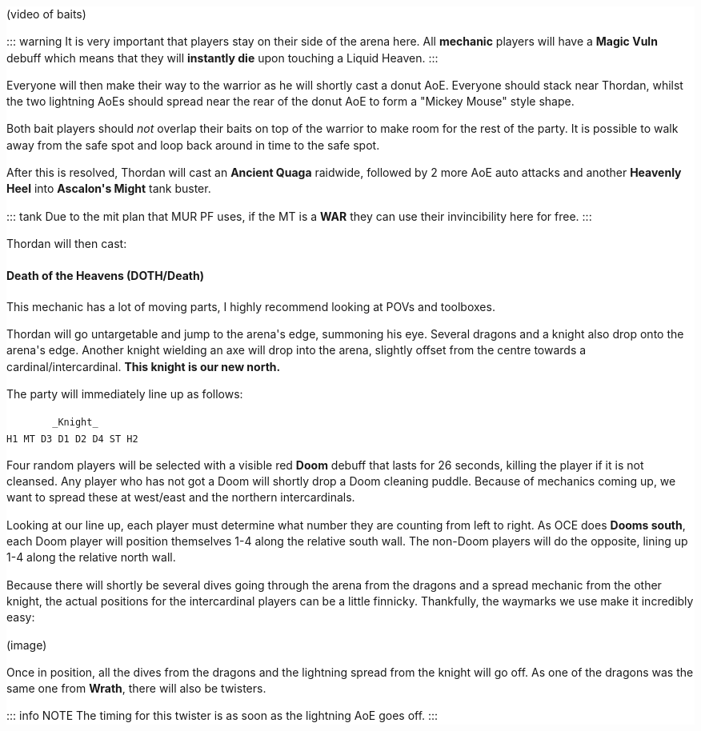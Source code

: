 (video of baits)

::: warning
It is very important that players stay on their side of the arena here. All **mechanic** players will have a **Magic Vuln** debuff which means that they will **instantly die** upon touching a Liquid Heaven.
:::

Everyone will then make their way to the warrior as he will shortly cast a donut AoE. Everyone should stack near Thordan, whilst the two lightning AoEs should spread near the rear of the donut AoE to form a "Mickey Mouse" style shape.

Both bait players should _not_ overlap their baits on top of the warrior to make room for the rest of the party. It is possible to walk away from the safe spot and loop back around in time to the safe spot.

After this is resolved, Thordan will cast an **Ancient Quaga** raidwide, followed by 2 more AoE auto attacks and another **Heavenly Heel** into **Ascalon's Might** tank buster.

::: tank
Due to the mit plan that MUR PF uses, if the MT is a **WAR** they can use their invincibility here for free.
:::

Thordan will then cast:

#### Death of the Heavens (DOTH/Death)

This mechanic has a lot of moving parts, I highly recommend looking at POVs and toolboxes.

Thordan will go untargetable and jump to the arena's edge, summoning his eye. Several dragons and a knight also drop onto the arena's edge. Another knight wielding an axe will drop into the arena, slightly offset from the centre towards a cardinal/intercardinal. **This knight is our new north.**

The party will immediately line up as follows:
```
        _Knight_
H1 MT D3 D1 D2 D4 ST H2
```
Four random players will be selected with a visible red **Doom** debuff that lasts for 26 seconds, killing the player if it is not cleansed. Any player who has not got a Doom will shortly drop a Doom cleaning puddle. Because of mechanics coming up, we want to spread these at west/east and the northern intercardinals. 

Looking at our line up, each player must determine what number they are counting from left to right. As OCE does **Dooms south**, each Doom player will position themselves 1-4 along the relative south wall. The non-Doom players will do the opposite, lining up 1-4 along the relative north wall. 

Because there will shortly be several dives going through the arena from the dragons and a spread mechanic from the other knight, the actual positions for the intercardinal players can be a little finnicky. Thankfully, the waymarks we use make it incredibly easy:

(image)

Once in position, all the dives from the dragons and the lightning spread from the knight will go off. As one of the dragons was the same one from **Wrath**, there will also be twisters. 

::: info NOTE
The timing for this twister is as soon as the lightning AoE goes off.
:::
